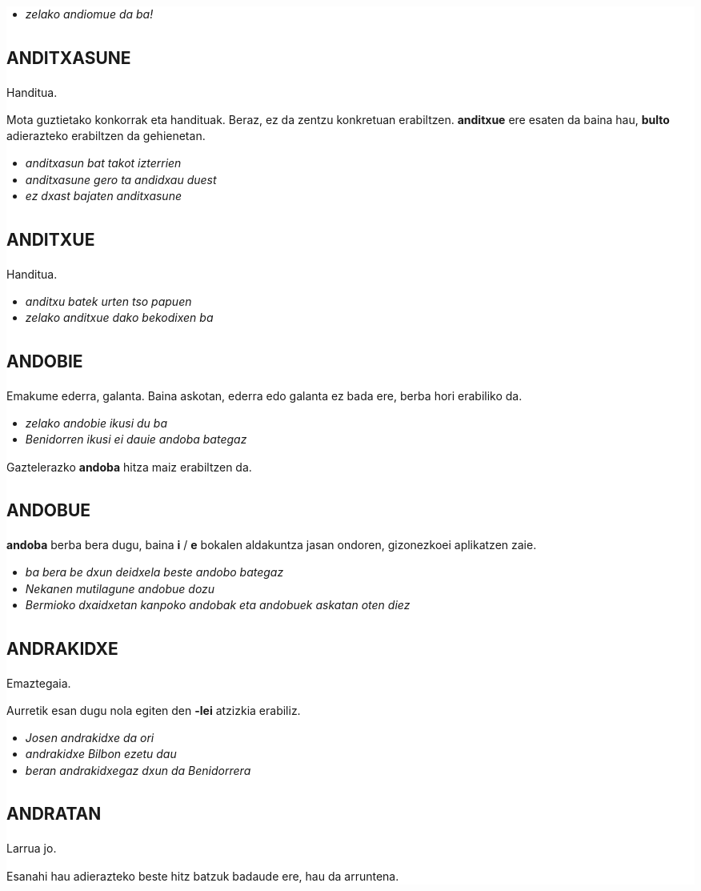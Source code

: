 - *zelako andiomue da ba!*

## ANDITXASUNE ##

Handitua.

Mota guztietako konkorrak eta handituak. Beraz, ez da zentzu konkretuan erabiltzen. **anditxue** ere esaten da baina hau, **bulto** adierazteko erabiltzen da gehienetan.

- *anditxasun bat takot izterrien*
- *anditxasune gero ta andidxau duest*
- *ez dxast bajaten anditxasune*

## ANDITXUE ##

Handitua.

- *anditxu batek urten tso papuen*
- *zelako anditxue dako bekodixen ba*

## ANDOBIE ##

Emakume ederra, galanta. Baina askotan, ederra edo galanta ez bada ere, berba hori erabiliko da.

- *zelako andobie ikusi du ba*
- *Benidorren ikusi ei dauie andoba bategaz*

Gaztelerazko **andoba** hitza maiz erabiltzen da.

## ANDOBUE ##

**andoba** berba bera dugu, baina **i** / **e** bokalen aldakuntza jasan ondoren, gizonezkoei aplikatzen zaie.

- *ba bera be dxun deidxela beste andobo bategaz*
- *Nekanen mutilagune andobue dozu*
- *Bermioko dxaidxetan kanpoko andobak eta andobuek askatan oten diez*

## ANDRAKIDXE ##

Emaztegaia.

Aurretik esan dugu nola egiten den **-lei** atzizkia erabiliz.

- *Josen andrakidxe da ori*
- *andrakidxe Bilbon ezetu dau*
- *beran andrakidxegaz dxun da Benidorrera*

## ANDRATAN ##

Larrua jo.

Esanahi hau adierazteko beste hitz batzuk badaude ere, hau da arruntena.
